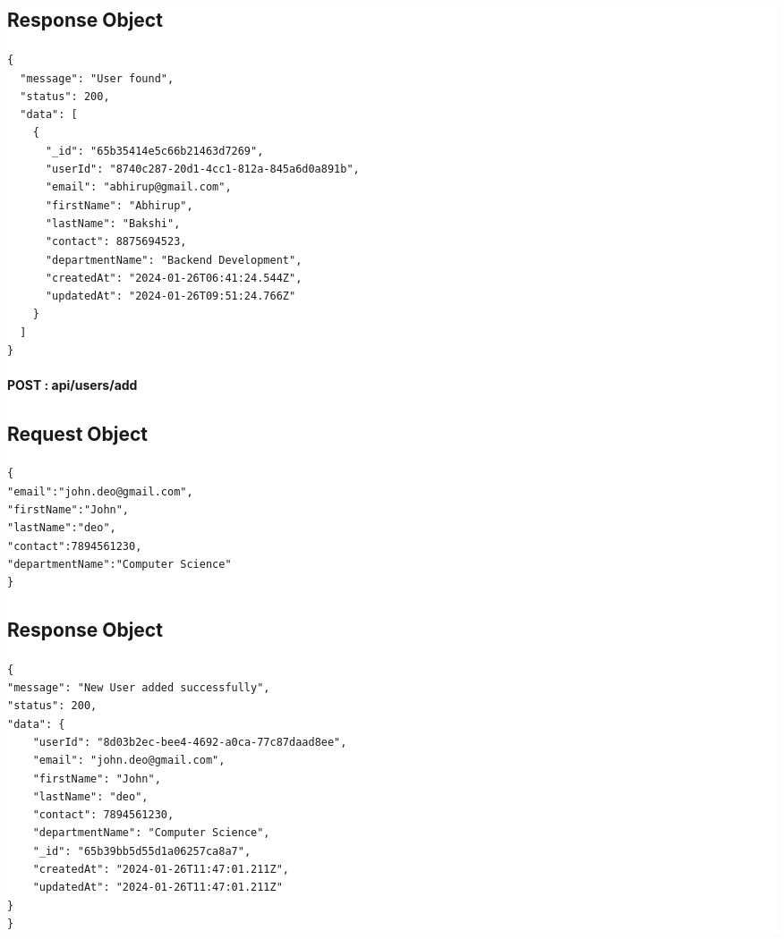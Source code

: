 ## Response Object
```
{
  "message": "User found",
  "status": 200,
  "data": [
    {
      "_id": "65b35414e5c66b21463d7269",
      "userId": "8740c287-20d1-4cc1-812a-845a6d0a891b",
      "email": "abhirup@gmail.com",
      "firstName": "Abhirup",
      "lastName": "Bakshi",
      "contact": 8875694523,
      "departmentName": "Backend Development",
      "createdAt": "2024-01-26T06:41:24.544Z",
      "updatedAt": "2024-01-26T09:51:24.766Z"
    }
  ]
}
```

#### POST : api/users/add

## Request Object 
    {
    "email":"john.deo@gmail.com",
    "firstName":"John",
    "lastName":"deo",
    "contact":7894561230,
    "departmentName":"Computer Science"
    }

## Response Object
    {
    "message": "New User added successfully",
    "status": 200,
    "data": {
        "userId": "8d03b2ec-bee4-4692-a0ca-77c87daad8ee",
        "email": "john.deo@gmail.com",
        "firstName": "John",
        "lastName": "deo",
        "contact": 7894561230,
        "departmentName": "Computer Science",
        "_id": "65b39bb5d55d1a06257ca8a7",
        "createdAt": "2024-01-26T11:47:01.211Z",
        "updatedAt": "2024-01-26T11:47:01.211Z"
    }
    }

